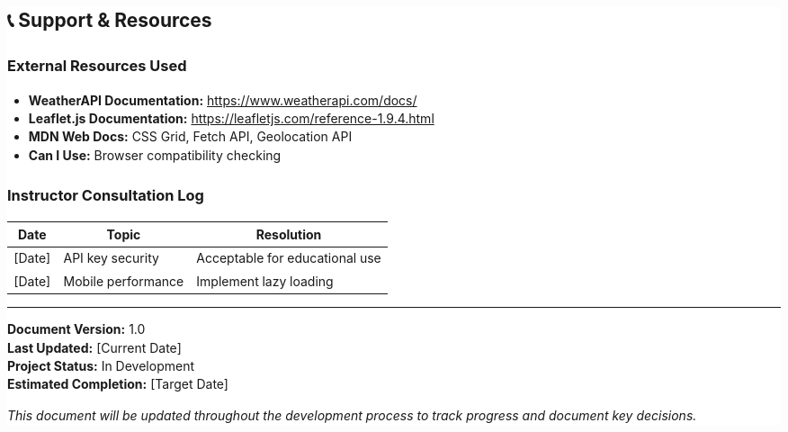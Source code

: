 
## 📞 Support & Resources

### External Resources Used

- **WeatherAPI Documentation:** https://www.weatherapi.com/docs/
- **Leaflet.js Documentation:** https://leafletjs.com/reference-1.9.4.html
- **MDN Web Docs:** CSS Grid, Fetch API, Geolocation API
- **Can I Use:** Browser compatibility checking

### Instructor Consultation Log

| Date   | Topic              | Resolution                     |
| ------ | ------------------ | ------------------------------ |
| [Date] | API key security   | Acceptable for educational use |
| [Date] | Mobile performance | Implement lazy loading         |

---

**Document Version:** 1.0  
**Last Updated:** [Current Date]  
**Project Status:** In Development  
**Estimated Completion:** [Target Date]

_This document will be updated throughout the development process to track progress and document key decisions._

